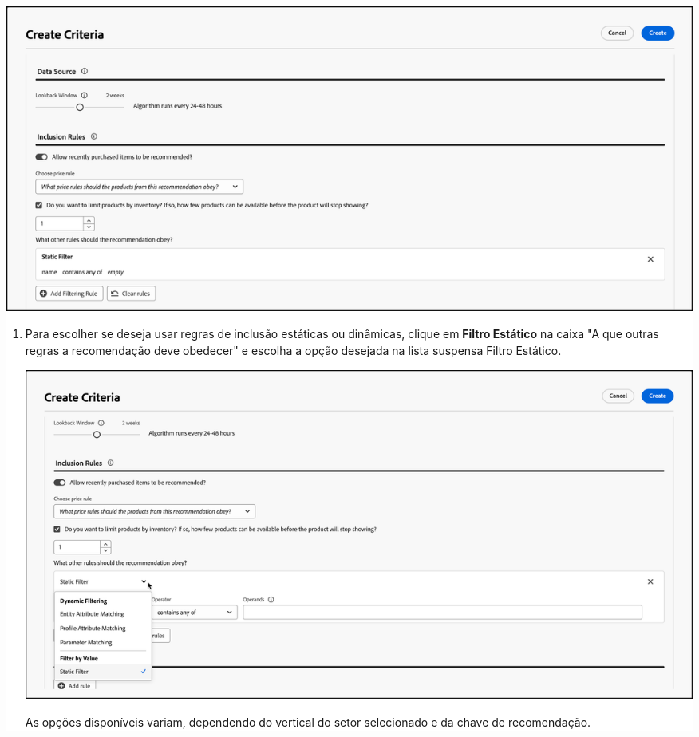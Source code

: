    ![Adicionar Regra de Filtragem](/help/main/c-recommendations/c-algorithms/assets/add-fitering-rule.png)

1. Para escolher se deseja usar regras de inclusão estáticas ou dinâmicas, clique em **Filtro Estático** na caixa &quot;A que outras regras a recomendação deve obedecer&quot; e escolha a opção desejada na lista suspensa Filtro Estático.

   ![Lista suspensa de Filtro Estático](/help/main/c-recommendations/c-algorithms/assets/dynamic-and-static.png)

   As opções disponíveis variam, dependendo do vertical do setor selecionado e da chave de recomendação.
